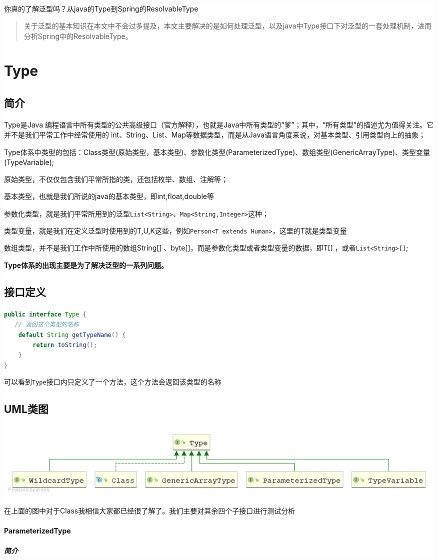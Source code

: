 你真的了解泛型吗？从java的Type到Spring的ResolvableType

>关于泛型的基本知识在本文中不会过多提及，本文主要解决的是如何处理泛型，以及java中Type接口下对泛型的一套处理机制，进而分析Spring中的ResolvableType。

# Type

## 简介

Type是Java 编程语言中所有类型的公共高级接口（官方解释），也就是Java中所有类型的“爹”；其中，“所有类型”的描述尤为值得关注。它并不是我们平常工作中经常使用的 int、String、List、Map等数据类型，而是从Java语言角度来说，对基本类型、引用类型向上的抽象；

Type体系中类型的包括：Class类型(原始类型，基本类型)、参数化类型(ParameterizedType)、数组类型(GenericArrayType)、类型变量(TypeVariable);

原始类型，不仅仅包含我们平常所指的类，还包括枚举、数组、注解等；

基本类型，也就是我们所说的java的基本类型，即int,float,double等

参数化类型，就是我们平常所用到的泛型`List<String>`、`Map<String,Integer>`这种；

类型变量，就是我们在定义泛型时使用到的T,U,K这些，例如`Person<T extends Human>`，这里的T就是类型变量

数组类型，并不是我们工作中所使用的数组String[] 、byte[]，而是参数化类型或者类型变量的数据，即T[] ，或者`List<String>[]`;

**Type体系的出现主要是为了解决泛型的一系列问题。**

## 接口定义

```java
public interface Type {
   // 返回这个类型的名称
    default String getTypeName() {
        return toString();
    }
}
```

可以看到`Type`接口内只定义了一个方法，这个方法会返回该类型的名称

## UML类图

![官网实例化](image/2020031301.png)

在上面的图中对于Class我相信大家都已经很了解了。我们主要对其余四个子接口进行测试分析

#### ParameterizedType

##### 简介
